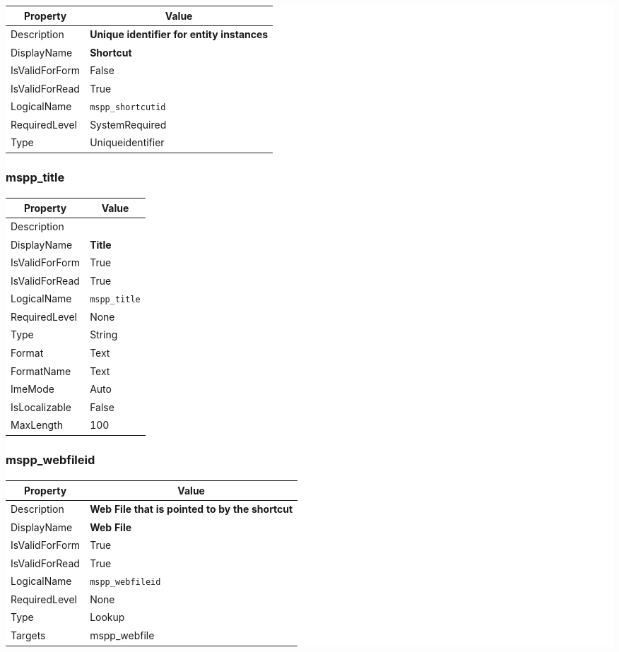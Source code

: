 |Property|Value|
|---|---|
|Description|**Unique identifier for entity instances**|
|DisplayName|**Shortcut**|
|IsValidForForm|False|
|IsValidForRead|True|
|LogicalName|`mspp_shortcutid`|
|RequiredLevel|SystemRequired|
|Type|Uniqueidentifier|

### <a name="BKMK_mspp_title"></a> mspp_title

|Property|Value|
|---|---|
|Description||
|DisplayName|**Title**|
|IsValidForForm|True|
|IsValidForRead|True|
|LogicalName|`mspp_title`|
|RequiredLevel|None|
|Type|String|
|Format|Text|
|FormatName|Text|
|ImeMode|Auto|
|IsLocalizable|False|
|MaxLength|100|

### <a name="BKMK_mspp_webfileid"></a> mspp_webfileid

|Property|Value|
|---|---|
|Description|**Web File that is pointed to by the shortcut**|
|DisplayName|**Web File**|
|IsValidForForm|True|
|IsValidForRead|True|
|LogicalName|`mspp_webfileid`|
|RequiredLevel|None|
|Type|Lookup|
|Targets|mspp_webfile|
